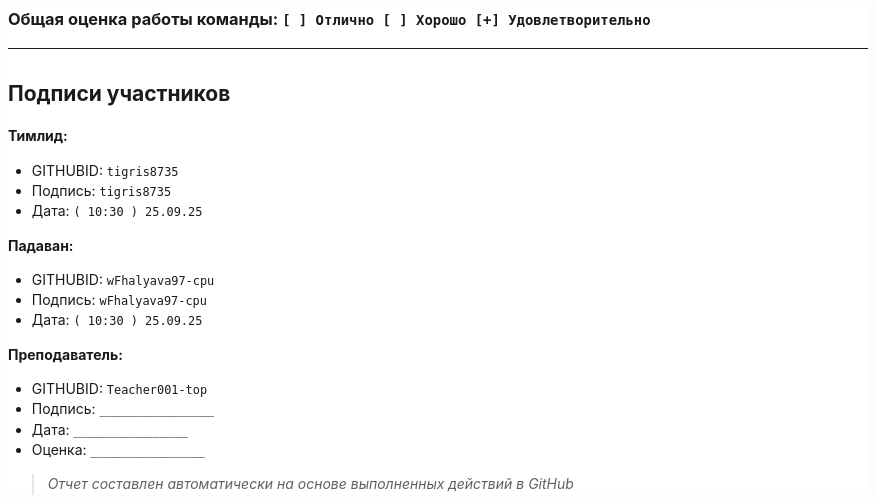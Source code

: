 ### Общая оценка работы команды: `[ ] Отлично [ ] Хорошо [+] Удовлетворительно`

---

## Подписи участников

**Тимлид:**
- GITHUBID: `tigris8735` 
- Подпись: `tigris8735`
- Дата: `( 10:30 ) 25.09.25`

**Падаван:**
- GITHUBID: `wFhalyava97-cpu`
- Подпись: `wFhalyava97-cpu` 
- Дата: `( 10:30 ) 25.09.25`

**Преподаватель:**
- GITHUBID: `Teacher001-top`
- Подпись: `________________`
- Дата: `________________`
- Оценка: `________________`

> *Отчет составлен автоматически на основе выполненных действий в GitHub*